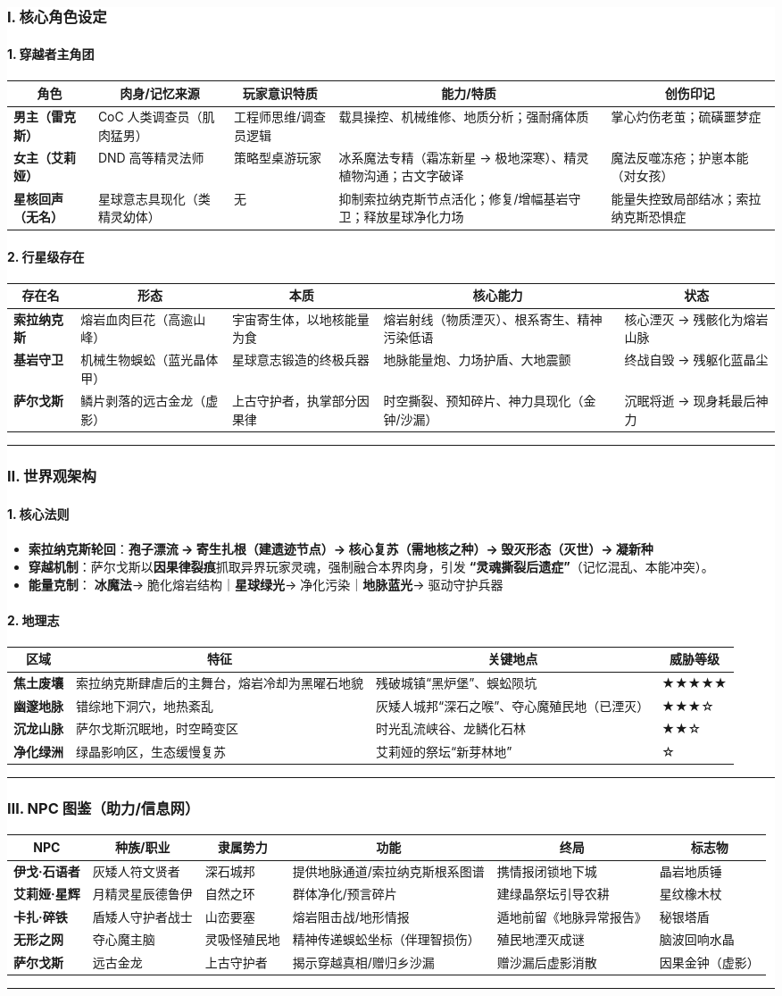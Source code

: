 
### **Ⅰ. 核心角色设定**

#### **1. 穿越者主角团**

| **角色**             | **肉身/记忆来源**            | **玩家意识特质**      | **能力/特质**                                                 | **创伤印记**                         |
| -------------------- | ---------------------------- | --------------------- | ------------------------------------------------------------- | ------------------------------------ |
| **男主（雷克斯）**   | CoC 人类调查员（肌肉猛男）   | 工程师思维/调查员逻辑 | 载具操控、机械维修、地质分析；强耐痛体质                      | 掌心灼伤老茧；硫磺噩梦症             |
| **女主（艾莉娅）**   | DND 高等精灵法师             | 策略型桌游玩家        | 冰系魔法专精（霜冻新星 → 极地深寒）、精灵植物沟通；古文字破译 | 魔法反噬冻疮；护崽本能（对女孩）     |
| **星核回声（无名）** | 星球意志具现化（类精灵幼体） | 无                    | 抑制索拉纳克斯节点活化；修复/增幅基岩守卫；释放星球净化力场   | 能量失控致局部结冰；索拉纳克斯恐惧症 |

#### **2. 行星级存在**

| **存在名**     | **形态**                   | **本质**                   | **核心能力**                                 | **状态**                    |
| -------------- | -------------------------- | -------------------------- | -------------------------------------------- | --------------------------- |
| **索拉纳克斯** | 熔岩血肉巨花（高逾山峰）   | 宇宙寄生体，以地核能量为食 | 熔岩射线（物质湮灭）、根系寄生、精神污染低语 | 核心湮灭 → 残骸化为熔岩山脉 |
| **基岩守卫**   | 机械生物蜈蚣（蓝光晶体甲） | 星球意志锻造的终极兵器     | 地脉能量炮、力场护盾、大地震颤               | 终战自毁 → 残躯化蓝晶尘     |
| **萨尔戈斯**   | 鳞片剥落的远古金龙（虚影） | 上古守护者，执掌部分因果律 | 时空撕裂、预知碎片、神力具现化（金钟/沙漏）  | 沉眠将逝 → 现身耗最后神力   |

---

### **Ⅱ. 世界观架构**

#### **1. 核心法则**

- **索拉纳克斯轮回**：**孢子漂流 → 寄生扎根（建遗迹节点）→ 核心复苏（需地核之种）→ 毁灭形态（灭世）→ 凝新种**
- **穿越机制**：萨尔戈斯以**因果律裂痕**抓取异界玩家灵魂，强制融合本界肉身，引发 **“灵魂撕裂后遗症”**（记忆混乱、本能冲突）。
- **能量克制**：
  **冰魔法**→ 脆化熔岩结构｜**星球绿光**→ 净化污染｜**地脉蓝光**→ 驱动守护兵器

#### **2. 地理志**

| **区域**     | **特征**                                       | **关键地点**                                 | **威胁等级** |
| ------------ | ---------------------------------------------- | -------------------------------------------- | ------------ |
| **焦土废壤** | 索拉纳克斯肆虐后的主舞台，熔岩冷却为黑曜石地貌 | 残破城镇“黑炉堡”、蜈蚣陨坑                   | ★★★★★        |
| **幽邃地脉** | 错综地下洞穴，地热紊乱                         | 灰矮人城邦“深石之喉”、夺心魔殖民地（已湮灭） | ★★★☆         |
| **沉龙山脉** | 萨尔戈斯沉眠地，时空畸变区                     | 时光乱流峡谷、龙鳞化石林                     | ★★☆          |
| **净化绿洲** | 绿晶影响区，生态缓慢复苏                       | 艾莉娅的祭坛“新芽林地”                       | ☆            |

---

### **Ⅲ. NPC 图鉴（助力/信息网）**

| **NPC**         | **种族/职业**    | **隶属势力** | **功能**                        | **终局**                 | **标志物**       |
| --------------- | ---------------- | ------------ | ------------------------------- | ------------------------ | ---------------- |
| **伊戈·石语者** | 灰矮人符文贤者   | 深石城邦     | 提供地脉通道/索拉纳克斯根系图谱 | 携情报闭锁地下城         | 晶岩地质锤       |
| **艾莉娅·星辉** | 月精灵星辰德鲁伊 | 自然之环     | 群体净化/预言碎片               | 建绿晶祭坛引导农耕       | 星纹橡木杖       |
| **卡扎·碎铁**   | 盾矮人守护者战士 | 山峦要塞     | 熔岩阻击战/地形情报             | 遁地前留《地脉异常报告》 | 秘银塔盾         |
| **无形之网**    | 夺心魔主脑       | 灵吸怪殖民地 | 精神传递蜈蚣坐标（伴理智损伤）  | 殖民地湮灭成谜           | 脑波回响水晶     |
| **萨尔戈斯**    | 远古金龙         | 上古守护者   | 揭示穿越真相/赠归乡沙漏         | 赠沙漏后虚影消散         | 因果金钟（虚影） |

---
